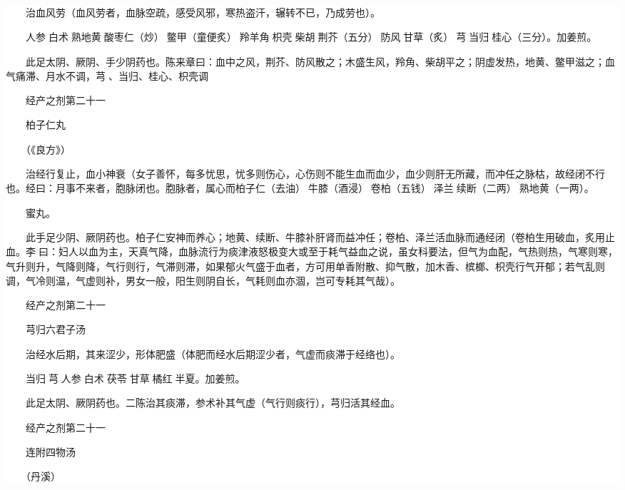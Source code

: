 　　治血风劳（血风劳者，血脉空疏，感受风邪，寒热盗汗，辗转不已，乃成劳也）。

　　人参 白术 熟地黄 酸枣仁（炒） 鳖甲（童便炙） 羚羊角 枳壳 柴胡 荆芥（五分） 防风 甘草（炙） 芎 当归 桂心（三分）。加姜煎。

　　此足太阴、厥阴、手少阴药也。陈来章曰：血中之风，荆芥、防风散之；木盛生风，羚角、柴胡平之；阴虚发热，地黄、鳖甲滋之；血气痛滞、月水不调，芎 、当归、桂心、枳壳调

　　经产之剂第二十一

　　柏子仁丸

　　（《良方》）

　　治经行复止，血小神衰（女子善怀，每多忧思，忧多则伤心，心伤则不能生血而血少，血少则肝无所藏，而冲任之脉枯，故经闭不行也。经曰：月事不来者，胞脉闭也。胞脉者，属心而柏子仁（去油） 牛膝（酒浸） 卷柏（五钱） 泽兰 续断（二两） 熟地黄（一两）。

　　蜜丸。

　　此手足少阴、厥阴药也。柏子仁安神而养心；地黄、续断、牛膝补肝肾而益冲任；卷柏、泽兰活血脉而通经闭（卷柏生用破血，炙用止血。李 曰：妇人以血为主，天真气降，血脉流行为痰津液怒极变大或至于耗气益血之说，虽女科要法，但气为血配，气热则热，气寒则寒，气升则升，气降则降，气行则行，气滞则滞，如果郁火气盛于血者，方可用单香附散、抑气散，加木香、槟榔、枳壳行气开郁；若气乱则调，气冷则温，气虚则补，男女一般，阳生则阴自长，气耗则血亦涸，岂可专耗其气哉）。

　　经产之剂第二十一

　　芎归六君子汤

　　治经水后期，其来涩少，形体肥盛（体肥而经水后期涩少者，气虚而痰滞于经络也）。

　　当归 芎 人参 白术 茯苓 甘草 橘红 半夏。加姜煎。

　　此足太阴、厥阴药也。二陈治其痰滞，参术补其气虚（气行则痰行），芎归活其经血。

　　经产之剂第二十一

　　连附四物汤

　　（丹溪）

